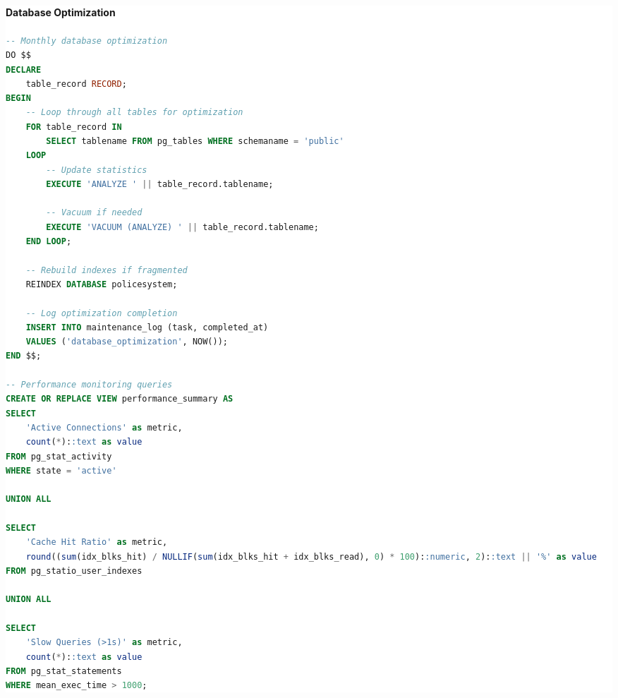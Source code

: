 #### Database Optimization
```sql
-- Monthly database optimization
DO $$
DECLARE
    table_record RECORD;
BEGIN
    -- Loop through all tables for optimization
    FOR table_record IN
        SELECT tablename FROM pg_tables WHERE schemaname = 'public'
    LOOP
        -- Update statistics
        EXECUTE 'ANALYZE ' || table_record.tablename;

        -- Vacuum if needed
        EXECUTE 'VACUUM (ANALYZE) ' || table_record.tablename;
    END LOOP;

    -- Rebuild indexes if fragmented
    REINDEX DATABASE policesystem;

    -- Log optimization completion
    INSERT INTO maintenance_log (task, completed_at)
    VALUES ('database_optimization', NOW());
END $$;

-- Performance monitoring queries
CREATE OR REPLACE VIEW performance_summary AS
SELECT
    'Active Connections' as metric,
    count(*)::text as value
FROM pg_stat_activity
WHERE state = 'active'

UNION ALL

SELECT
    'Cache Hit Ratio' as metric,
    round((sum(idx_blks_hit) / NULLIF(sum(idx_blks_hit + idx_blks_read), 0) * 100)::numeric, 2)::text || '%' as value
FROM pg_statio_user_indexes

UNION ALL

SELECT
    'Slow Queries (>1s)' as metric,
    count(*)::text as value
FROM pg_stat_statements
WHERE mean_exec_time > 1000;
```
